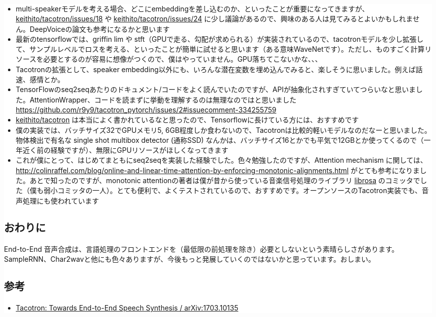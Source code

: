 - multi-speakerモデルを考える場合、どこにembeddingを差し込むのか、といったことが重要になってきますが、[keithito/tacotron/issues/18](https://github.com/keithito/tacotron/issues/18) や [keithito/tacotron/issues/24](https://github.com/keithito/tacotron/issues/24) に少し議論があるので、興味のある人は見てみるとよいかもしれません。DeepVoiceの論文も参考になるかと思います
- 最新のtensorflowでは、griffin lim や stft（GPUで走る、勾配が求められる）が実装されているので、tacotronモデルを少し拡張して、サンプルレベルでロスを考える、といったことが簡単に試せると思います（ある意味WaveNetです）。ただし、ものすごく計算リソースを必要とするのが容易に想像がつくので、僕はやっていません。GPU落ちてこないかな、、、
- Tacotronの拡張として、speaker embedding以外にも、いろんな潜在変数を埋め込んでみると、楽しそうに思いました。例えば話速、感情とか。
- TensorFlowのseq2seqあたりのドキュメント/コードをよく読んでいたのですが、APIが抽象化されすぎていてつらいなと思いました。AttentionWrapper、コードを読まずに挙動を理解するのは無理なのではと思いました https://github.com/r9y9/tacotron_pytorch/issues/2#issuecomment-334255759
- [keithito/tacotron](https://github.com/keithito/tacotron) は本当によく書かれているなと思ったので、Tensorflowに長けている方には、おすすめです
- 僕の実装では、バッチサイズ32でGPUメモリ5, 6GB程度しか食わないので、Tacotronは比較的軽いモデルなのだなーと思いました。物体検出で有名な single shot multibox detector (通称SSD) なんかは、バッチサイズ16とかでも平気で12GBとか使ってくるので（一年近く前の経験ですが）、無限にGPUリソースがほしくなってきます
- これが僕にとって、はじめてまともにseq2seqを実装した経験でした。色々勉強したのですが、Attention mechanism に関しては、 http://colinraffel.com/blog/online-and-linear-time-attention-by-enforcing-monotonic-alignments.html がとても参考になりました。あとで知ったのですが、monotonic attentionの著者は僕が昔から使っている音楽信号処理のライブラリ [librosa](https://github.com/librosa/librosa) のコミッタでした（僕も弱小コミッタの一人）。とても便利で、よくテストされているので、おすすめです。オープンソースのTacotron実装でも、音声処理にも使われています

## おわりに

End-to-End 音声合成は、言語処理のフロントエンドを（最低限の前処理を除き）必要としないという素晴らしさがあります。SampleRNN、Char2wavと他にも色々ありますが、今後もっと発展していくのではないかと思っています。おしまい。

[^4]: たとえばロスはちょっと違って、高周波数帯域に比べて低周波数帯域の重みを少し大きくしていたりしています。これは既存のtf実装に従いました。

## 参考

- [Tacotron: Towards End-to-End Speech Synthesis / arXiv:1703.10135](https://arxiv.org/abs/1703.10135)


[^1]: TensorFlowのseq2seqモジュール、抽象度が高すぎて辛くないですか* し、それを **public domainで公開** していることです。このデータセットは貴重です。[デモ音声サンプル](https://keithito.github.io/audio-samples/)は、そのデータセットを使った結果でもあり、他と比べてとても高品質に感じました。自分でも試してみて、1時間程度で英語らしき音声が生成できるようになったのと、さらに数時間でアライメントも学習されることを確認しました。
[^2]: https://github.com/keithito/tacotron/pull/43#issuecomment-332068107
[^3]: dropoutを切ってしまうと、アライメントが死んでしまうというバグ？に苦しんでおり…未だ原因を突き止められていません
[^1]: TensorFlowのseq2seqモジュール、抽象度が高すぎて辛くないですか https://www.tensorflow.org/api_docs/python/tf/contrib/seq2seq/BahdanauAttention